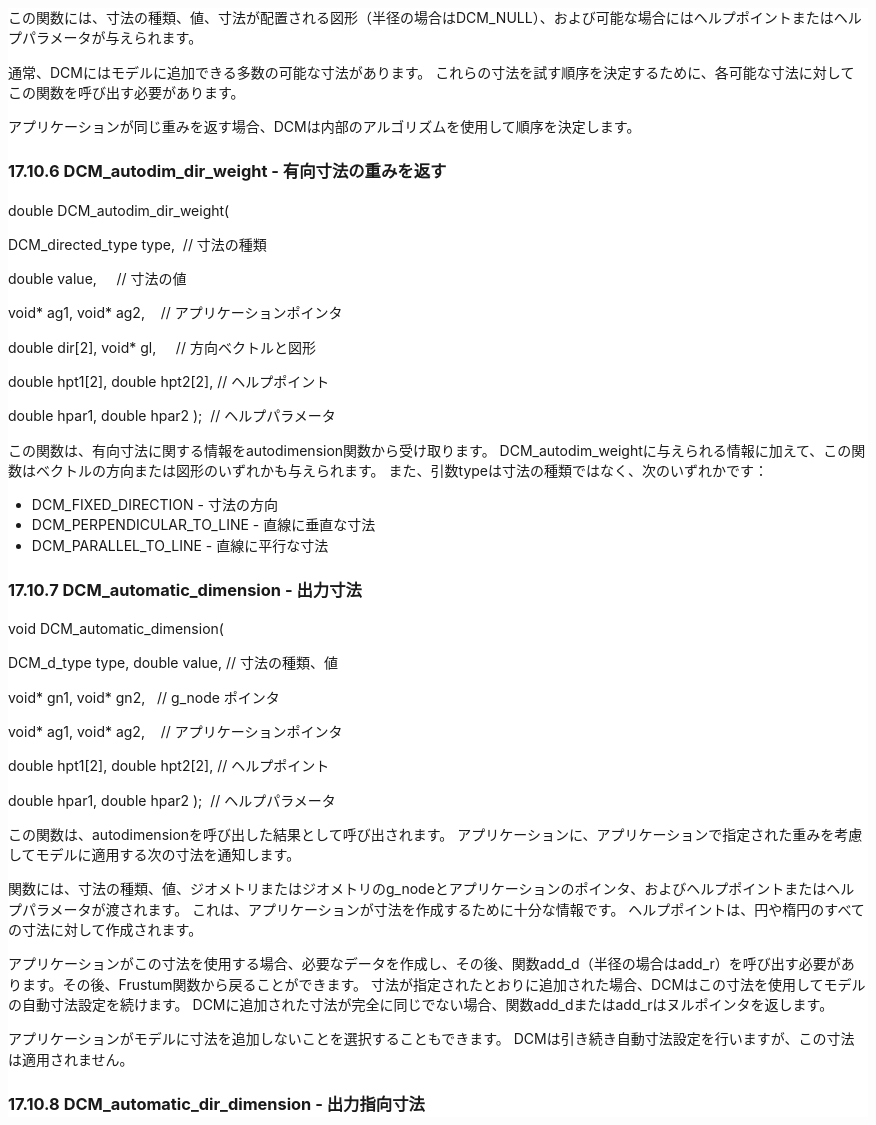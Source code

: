 この関数には、寸法の種類、値、寸法が配置される図形（半径の場合はDCM\_NULL）、および可能な場合にはヘルプポイントまたはヘルプパラメータが与えられます。

通常、DCMにはモデルに追加できる多数の可能な寸法があります。
これらの寸法を試す順序を決定するために、各可能な寸法に対してこの関数を呼び出す必要があります。

アプリケーションが同じ重みを返す場合、DCMは内部のアルゴリズムを使用して順序を決定します。

### 17.10.6 DCM\_autodim\_dir\_weight - 有向寸法の重みを返す

double DCM\_autodim\_dir\_weight(

DCM\_directed\_type type,  // 寸法の種類

double value,     // 寸法の値

void\* ag1, void\* ag2,    // アプリケーションポインタ

double dir\[2\], void\* gl,     // 方向ベクトルと図形

double hpt1\[2\], double hpt2\[2\], // ヘルプポイント

double hpar1, double hpar2 );  // ヘルプパラメータ

この関数は、有向寸法に関する情報をautodimension関数から受け取ります。
DCM\_autodim\_weightに与えられる情報に加えて、この関数はベクトルの方向または図形のいずれかも与えられます。
また、引数typeは寸法の種類ではなく、次のいずれかです：

- DCM\_FIXED\_DIRECTION - 寸法の方向
- DCM\_PERPENDICULAR\_TO\_LINE - 直線に垂直な寸法
- DCM\_PARALLEL\_TO\_LINE - 直線に平行な寸法

### 17.10.7 DCM\_automatic\_dimension - 出力寸法

void DCM\_automatic\_dimension(

DCM\_d\_type type, double value, // 寸法の種類、値

void\* gn1, void\* gn2,   // g\_node ポインタ

void\* ag1, void\* ag2,    // アプリケーションポインタ

double hpt1\[2\], double hpt2\[2\], // ヘルプポイント

double hpar1, double hpar2 );  // ヘルプパラメータ

この関数は、autodimensionを呼び出した結果として呼び出されます。
アプリケーションに、アプリケーションで指定された重みを考慮してモデルに適用する次の寸法を通知します。

関数には、寸法の種類、値、ジオメトリまたはジオメトリのg\_nodeとアプリケーションのポインタ、およびヘルプポイントまたはヘルプパラメータが渡されます。
これは、アプリケーションが寸法を作成するために十分な情報です。
ヘルプポイントは、円や楕円のすべての寸法に対して作成されます。

アプリケーションがこの寸法を使用する場合、必要なデータを作成し、その後、関数add\_d（半径の場合はadd\_r）を呼び出す必要があります。その後、Frustum関数から戻ることができます。
寸法が指定されたとおりに追加された場合、DCMはこの寸法を使用してモデルの自動寸法設定を続けます。
DCMに追加された寸法が完全に同じでない場合、関数add\_dまたはadd\_rはヌルポインタを返します。

アプリケーションがモデルに寸法を追加しないことを選択することもできます。
DCMは引き続き自動寸法設定を行いますが、この寸法は適用されません。

### 17.10.8 DCM\_automatic\_dir\_dimension - 出力指向寸法

